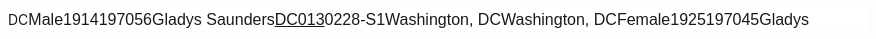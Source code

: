 DC</span></span></td><td data-sheets-value="{&quot;1&quot;:2,&quot;2&quot;:&quot;Male&quot;}" data-th="sex" style="border-right:1px solid #000000;border-bottom:1px solid #000000;overflow:hidden;padding:2px 3px 2px 3px;vertical-align:bottom;font-family:Calibri;font-size:12pt;font-weight:normal;color:#000000;"><span style="font-size:16px;"><span style="font-family:Arial,Helvetica,sans-serif;">Male</span></span></td><td data-sheets-value="{&quot;1&quot;:3,&quot;3&quot;:1914}" data-th="yob" style="border-right:1px solid #000000;border-bottom:1px solid #000000;overflow:hidden;padding:2px 3px 2px 3px;vertical-align:bottom;font-family:Calibri;font-size:12pt;font-weight:normal;color:#000000;"><span style="font-size:16px;"><span style="font-family:Arial,Helvetica,sans-serif;">1914</span></span></td><td data-sheets-value="{&quot;1&quot;:3,&quot;3&quot;:1970}" data-th="yoi" style="border-right:1px solid #000000;border-bottom:1px solid #000000;overflow:hidden;padding:2px 3px 2px 3px;vertical-align:bottom;font-family:Calibri;font-size:12pt;font-weight:normal;color:#000000;"><span style="font-size:16px;"><span style="font-family:Arial,Helvetica,sans-serif;">1970</span></span></td><td data-sheets-value="{&quot;1&quot;:3,&quot;3&quot;:56}" data-th="age" style="border-right:1px solid #000000;border-bottom:1px solid #000000;overflow:hidden;padding:2px 3px 2px 3px;vertical-align:bottom;font-family:Calibri;font-size:12pt;font-weight:normal;color:#000000;"><span style="font-size:16px;"><span style="font-family:Arial,Helvetica,sans-serif;">56</span></span></td><td data-sheets-value="{&quot;1&quot;:2,&quot;2&quot;:&quot;Gladys Saunders&quot;}" data-th="fieldworker" style="border-right:1px solid #000000;border-bottom:1px solid #000000;overflow:hidden;padding:2px 3px 2px 3px;vertical-align:bottom;font-family:Calibri;font-size:12pt;font-weight:normal;color:#000000;"><span style="font-size:16px;"><span style="font-family:Arial,Helvetica,sans-serif;">Gladys Saunders</span></span></td></tr><tr><td data-sheets-value="{&quot;1&quot;:2,&quot;2&quot;:&quot;DC013&quot;}" data-th="Informant Number" style="border-right:1px solid #000000;border-bottom:1px solid #000000;border-left:1px solid #000000;overflow:hidden;padding:2px 3px 2px 3px;vertical-align:bottom;font-family:Calibri;font-size:12pt;font-weight:normal;color:#000000;"><span style="font-size:16px;"><span style="font-family:Arial,Helvetica,sans-serif;"><a href="https://digital.library.wisc.edu/1711.dl/2XEQ4DRT6SC559D">DC013</a></span></span></td><td data-sheets-value="{&quot;1&quot;:2,&quot;2&quot;:&quot;0228-S1&quot;}" data-th="Tape" style="border-right:1px solid #000000;border-bottom:1px solid #000000;overflow:hidden;padding:2px 3px 2px 3px;vertical-align:bottom;font-family:Calibri;font-size:12pt;font-weight:normal;color:#000000;"><span style="font-size:16px;"><span style="font-family:Arial,Helvetica,sans-serif;">0228-S1</span></span></td><td data-sheets-value="{&quot;1&quot;:2,&quot;2&quot;:&quot;Washington, DC&quot;}" data-th="state" style="border-right:1px solid #000000;border-bottom:1px solid #000000;overflow:hidden;padding:2px 3px 2px 3px;vertical-align:bottom;font-family:Calibri;font-size:12pt;font-weight:normal;color:#000000;"><span style="font-size:16px;"><span style="font-family:Arial,Helvetica,sans-serif;">Washington, DC</span></span></td><td data-sheets-value="{&quot;1&quot;:2,&quot;2&quot;:&quot;Washington, DC&quot;}" data-th="city" style="border-right:1px solid #000000;border-bottom:1px solid #000000;overflow:hidden;padding:2px 3px 2px 3px;vertical-align:bottom;font-family:Calibri;font-size:12pt;font-weight:normal;color:#000000;"><span style="font-size:16px;"><span style="font-family:Arial,Helvetica,sans-serif;">Washington, DC</span></span></td><td data-sheets-value="{&quot;1&quot;:2,&quot;2&quot;:&quot;Female&quot;}" data-th="sex" style="border-right:1px solid #000000;border-bottom:1px solid #000000;overflow:hidden;padding:2px 3px 2px 3px;vertical-align:bottom;font-family:Calibri;font-size:12pt;font-weight:normal;color:#000000;"><span style="font-size:16px;"><span style="font-family:Arial,Helvetica,sans-serif;">Female</span></span></td><td data-sheets-value="{&quot;1&quot;:3,&quot;3&quot;:1925}" data-th="yob" style="border-right:1px solid #000000;border-bottom:1px solid #000000;overflow:hidden;padding:2px 3px 2px 3px;vertical-align:bottom;font-family:Calibri;font-size:12pt;font-weight:normal;color:#000000;"><span style="font-size:16px;"><span style="font-family:Arial,Helvetica,sans-serif;">1925</span></span></td><td data-sheets-value="{&quot;1&quot;:3,&quot;3&quot;:1970}" data-th="yoi" style="border-right:1px solid #000000;border-bottom:1px solid #000000;overflow:hidden;padding:2px 3px 2px 3px;vertical-align:bottom;font-family:Calibri;font-size:12pt;font-weight:normal;color:#000000;"><span style="font-size:16px;"><span style="font-family:Arial,Helvetica,sans-serif;">1970</span></span></td><td data-sheets-value="{&quot;1&quot;:3,&quot;3&quot;:45}" data-th="age" style="border-right:1px solid #000000;border-bottom:1px solid #000000;overflow:hidden;padding:2px 3px 2px 3px;vertical-align:bottom;font-family:Calibri;font-size:12pt;font-weight:normal;color:#000000;"><span style="font-size:16px;"><span style="font-family:Arial,Helvetica,sans-serif;">45</span></span></td><td data-sheets-value="{&quot;1&quot;:2,&quot;2&quot;:&quot;Gladys Saunders&quot;}" data-th="fieldworker" style="border-right:1px solid #000000;border-bottom:1px solid #000000;overflow:hidden;padding:2px 3px 2px 3px;vertical-align:bottom;font-family:Calibri;font-size:12pt;font-weight:normal;color:#000000;"><span style="font-size:16px;"><span style="font-family:Arial,Helvetica,sans-serif;">Gladys